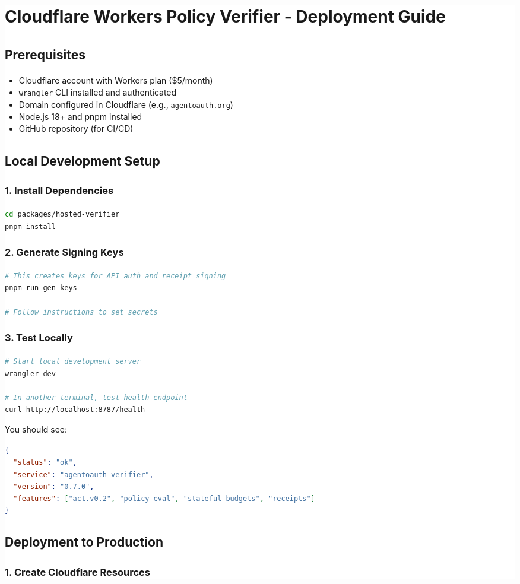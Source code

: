 # Cloudflare Workers Policy Verifier - Deployment Guide

## Prerequisites

- Cloudflare account with Workers plan ($5/month)
- `wrangler` CLI installed and authenticated
- Domain configured in Cloudflare (e.g., `agentoauth.org`)
- Node.js 18+ and pnpm installed
- GitHub repository (for CI/CD)

## Local Development Setup

### 1. Install Dependencies

```bash
cd packages/hosted-verifier
pnpm install
```

### 2. Generate Signing Keys

```bash
# This creates keys for API auth and receipt signing
pnpm run gen-keys

# Follow instructions to set secrets
```

### 3. Test Locally

```bash
# Start local development server
wrangler dev

# In another terminal, test health endpoint
curl http://localhost:8787/health
```

You should see:
```json
{
  "status": "ok",
  "service": "agentoauth-verifier",
  "version": "0.7.0",
  "features": ["act.v0.2", "policy-eval", "stateful-budgets", "receipts"]
}
```

## Deployment to Production

### 1. Create Cloudflare Resources
